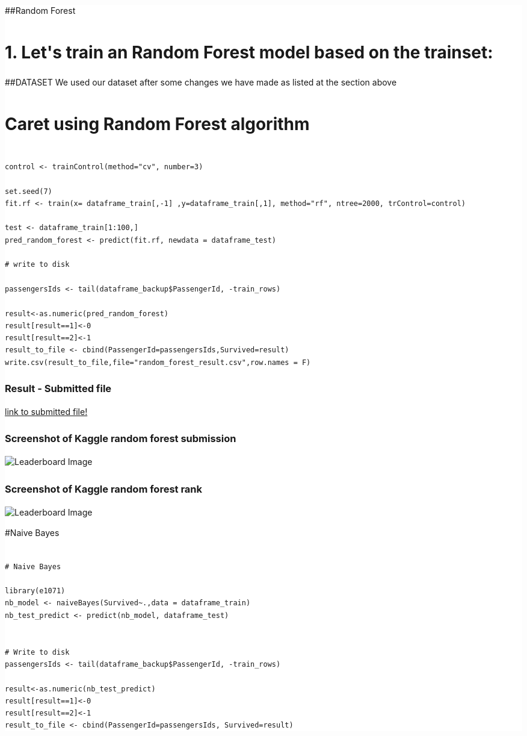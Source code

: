 ##Random Forest
# 1. Let's train an Random Forest model based on the trainset:

##DATASET 
We used our dataset after some changes we have made as listed at the section above 


# Caret using Random Forest algorithm
```{r}

control <- trainControl(method="cv", number=3)

set.seed(7)
fit.rf <- train(x= dataframe_train[,-1] ,y=dataframe_train[,1], method="rf", ntree=2000, trControl=control)

test <- dataframe_train[1:100,]
pred_random_forest <- predict(fit.rf, newdata = dataframe_test)

# write to disk

passengersIds <- tail(dataframe_backup$PassengerId, -train_rows)

result<-as.numeric(pred_random_forest)
result[result==1]<-0
result[result==2]<-1
result_to_file <- cbind(PassengerId=passengersIds,Survived=result)
write.csv(result_to_file,file="random_forest_result.csv",row.names = F)

```
### Result -  Submitted file

[link to submitted file!](https://github.com/matan-yes/ex2/blob/master/results/random_forest_result.csv)

### Screenshot of Kaggle random forest submission

![Leaderboard Image](https://github.com/matan-yes/ex2/blob/master/images/Kaggel_random_forest_submission.JPG)

### Screenshot of Kaggle random forest rank

![Leaderboard Image](https://github.com/matan-yes/ex2/blob/master/images/Kaggel_random_forest_rank.JPG)

#Naive Bayes

```{r}

# Naive Bayes

library(e1071)
nb_model <- naiveBayes(Survived~.,data = dataframe_train)
nb_test_predict <- predict(nb_model, dataframe_test)


# Write to disk
passengersIds <- tail(dataframe_backup$PassengerId, -train_rows)

result<-as.numeric(nb_test_predict)
result[result==1]<-0
result[result==2]<-1
result_to_file <- cbind(PassengerId=passengersIds, Survived=result)
```